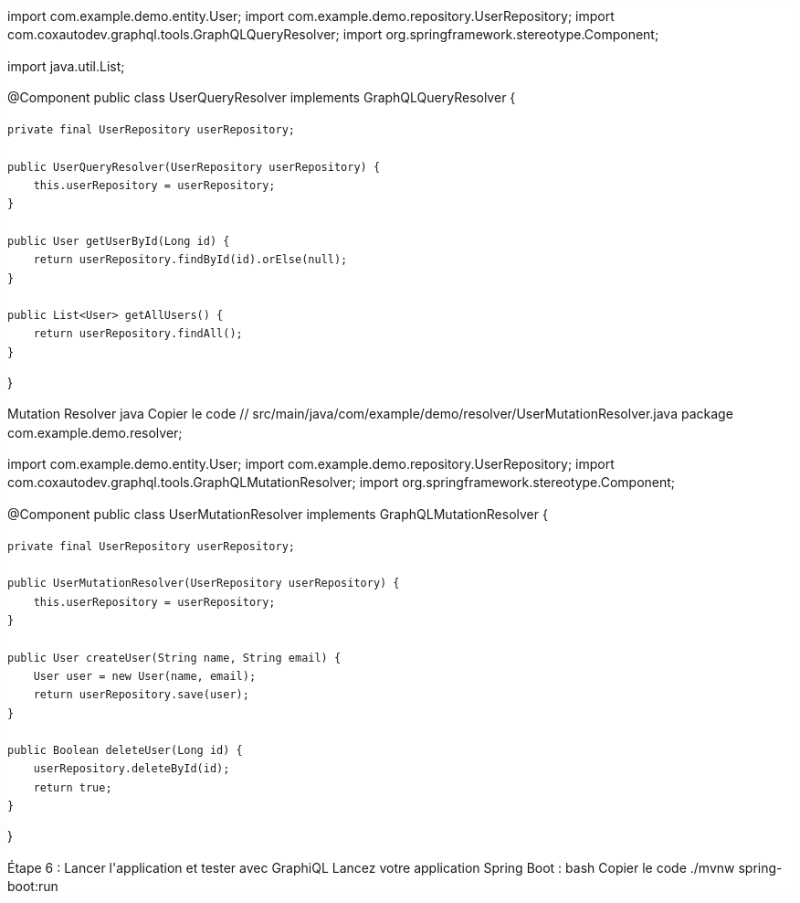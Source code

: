 import com.example.demo.entity.User;
import com.example.demo.repository.UserRepository;
import com.coxautodev.graphql.tools.GraphQLQueryResolver;
import org.springframework.stereotype.Component;

import java.util.List;

@Component
public class UserQueryResolver implements GraphQLQueryResolver {

    private final UserRepository userRepository;

    public UserQueryResolver(UserRepository userRepository) {
        this.userRepository = userRepository;
    }

    public User getUserById(Long id) {
        return userRepository.findById(id).orElse(null);
    }

    public List<User> getAllUsers() {
        return userRepository.findAll();
    }
}

Mutation Resolver
java
Copier le code
// src/main/java/com/example/demo/resolver/UserMutationResolver.java
package com.example.demo.resolver;

import com.example.demo.entity.User;
import com.example.demo.repository.UserRepository;
import com.coxautodev.graphql.tools.GraphQLMutationResolver;
import org.springframework.stereotype.Component;

@Component
public class UserMutationResolver implements GraphQLMutationResolver {

    private final UserRepository userRepository;

    public UserMutationResolver(UserRepository userRepository) {
        this.userRepository = userRepository;
    }

    public User createUser(String name, String email) {
        User user = new User(name, email);
        return userRepository.save(user);
    }

    public Boolean deleteUser(Long id) {
        userRepository.deleteById(id);
        return true;
    }
}

Étape 6 : Lancer l'application et tester avec GraphiQL
Lancez votre application Spring Boot :
bash
Copier le code
./mvnw spring-boot:run
